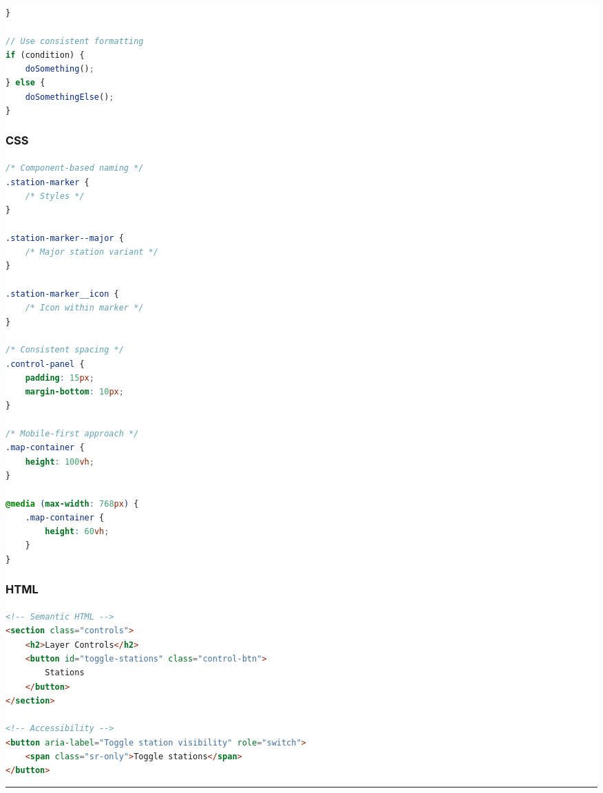 ```javascript
}

// Use consistent formatting
if (condition) {
    doSomething();
} else {
    doSomethingElse();
}
```

### CSS
```css
/* Component-based naming */
.station-marker {
    /* Styles */
}

.station-marker--major {
    /* Major station variant */
}

.station-marker__icon {
    /* Icon within marker */
}

/* Consistent spacing */
.control-panel {
    padding: 15px;
    margin-bottom: 10px;
}

/* Mobile-first approach */
.map-container {
    height: 100vh;
}

@media (max-width: 768px) {
    .map-container {
        height: 60vh;
    }
}
```

### HTML
```html
<!-- Semantic HTML -->
<section class="controls">
    <h2>Layer Controls</h2>
    <button id="toggle-stations" class="control-btn">
        Stations
    </button>
</section>

<!-- Accessibility -->
<button aria-label="Toggle station visibility" role="switch">
    <span class="sr-only">Toggle stations</span>
</button>
```

---